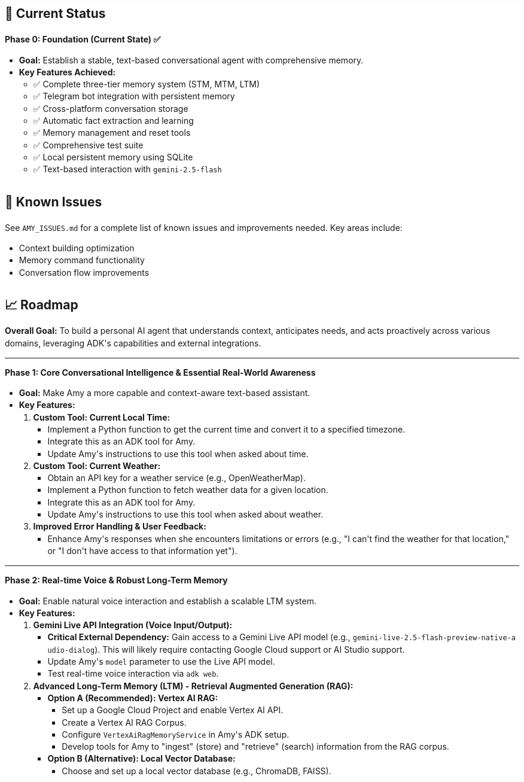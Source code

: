 ## 🎯 Current Status

**Phase 0: Foundation (Current State) ✅**
*   **Goal:** Establish a stable, text-based conversational agent with comprehensive memory.
*   **Key Features Achieved:**
    *   ✅ Complete three-tier memory system (STM, MTM, LTM)
    *   ✅ Telegram bot integration with persistent memory
    *   ✅ Cross-platform conversation storage
    *   ✅ Automatic fact extraction and learning
    *   ✅ Memory management and reset tools
    *   ✅ Comprehensive test suite
    *   ✅ Local persistent memory using SQLite
    *   ✅ Text-based interaction with `gemini-2.5-flash`

## 🚧 Known Issues

See `AMY_ISSUES.md` for a complete list of known issues and improvements needed. Key areas include:
- Context building optimization
- Memory command functionality
- Conversation flow improvements

## 📈 Roadmap

**Overall Goal:** To build a personal AI agent that understands context, anticipates needs, and acts proactively across various domains, leveraging ADK's capabilities and external integrations.

---

**Phase 1: Core Conversational Intelligence & Essential Real-World Awareness**
*   **Goal:** Make Amy a more capable and context-aware text-based assistant.
*   **Key Features:**
    1.  **Custom Tool: Current Local Time:**
        *   Implement a Python function to get the current time and convert it to a specified timezone.
        *   Integrate this as an ADK tool for Amy.
        *   Update Amy's instructions to use this tool when asked about time.
    2.  **Custom Tool: Current Weather:**
        *   Obtain an API key for a weather service (e.g., OpenWeatherMap).
        *   Implement a Python function to fetch weather data for a given location.
        *   Integrate this as an ADK tool for Amy.
        *   Update Amy's instructions to use this tool when asked about weather.
    3.  **Improved Error Handling & User Feedback:**
        *   Enhance Amy's responses when she encounters limitations or errors (e.g., "I can't find the weather for that location," or "I don't have access to that information yet").

---

**Phase 2: Real-time Voice & Robust Long-Term Memory**
*   **Goal:** Enable natural voice interaction and establish a scalable LTM system.
*   **Key Features:**
    1.  **Gemini Live API Integration (Voice Input/Output):**
        *   **Critical External Dependency:** Gain access to a Gemini Live API model (e.g., `gemini-live-2.5-flash-preview-native-audio-dialog`). This will likely require contacting Google Cloud support or AI Studio support.
        *   Update Amy's `model` parameter to use the Live API model.
        *   Test real-time voice interaction via `adk web`.
    2.  **Advanced Long-Term Memory (LTM) - Retrieval Augmented Generation (RAG):**
        *   **Option A (Recommended): Vertex AI RAG:**
            *   Set up a Google Cloud Project and enable Vertex AI API.
            *   Create a Vertex AI RAG Corpus.
            *   Configure `VertexAiRagMemoryService` in Amy's ADK setup.
            *   Develop tools for Amy to "ingest" (store) and "retrieve" (search) information from the RAG corpus.
        *   **Option B (Alternative): Local Vector Database:**
            *   Choose and set up a local vector database (e.g., ChromaDB, FAISS).